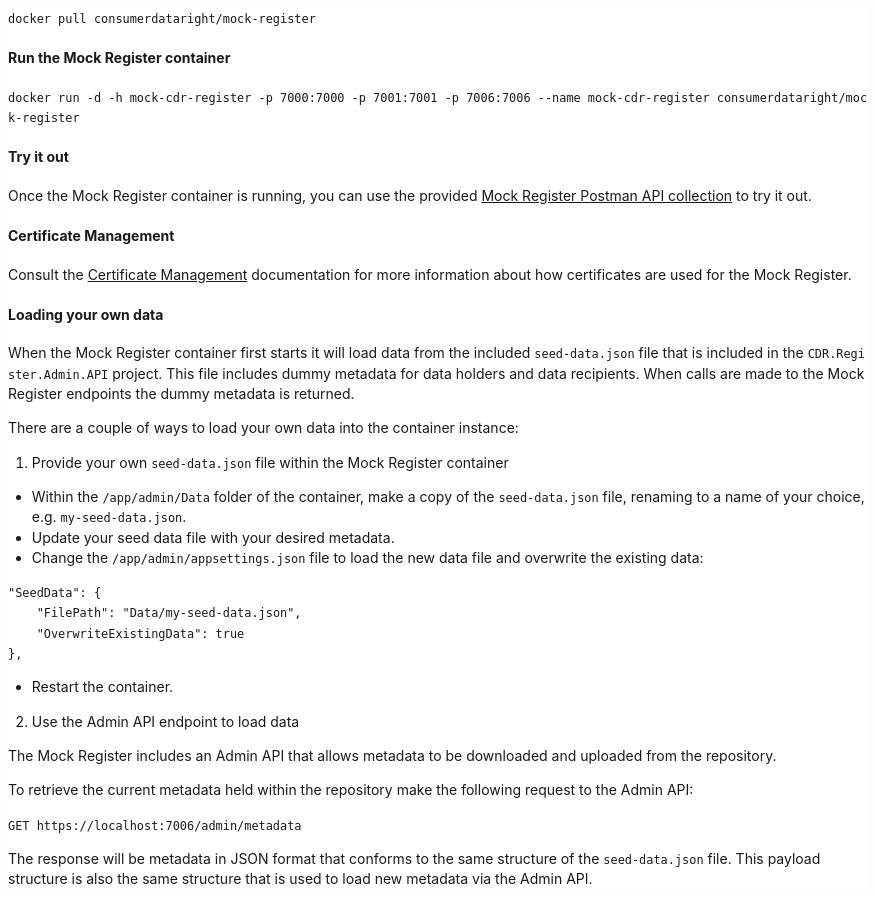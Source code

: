 ```
docker pull consumerdataright/mock-register
```

#### Run the Mock Register container

```
docker run -d -h mock-cdr-register -p 7000:7000 -p 7001:7001 -p 7006:7006 --name mock-cdr-register consumerdataright/mock-register
```

#### Try it out

Once the Mock Register container is running, you can use the provided [Mock Register Postman API collection](Postman/README.md) to try it out.

#### Certificate Management

Consult the [Certificate Management](CertificateManagement/README.md) documentation for more information about how certificates are used for the Mock Register.

#### Loading your own data

When the Mock Register container first starts it will load data from the included `seed-data.json` file that is included in the `CDR.Register.Admin.API` project.  This file includes dummy metadata for data holders and data recipients.  When calls are made to the Mock Register endpoints the dummy metadata is returned.

There are a couple of ways to load your own data into the container instance:
1. Provide your own `seed-data.json` file within the Mock Register container
  - Within the `/app/admin/Data` folder of the container, make a copy of the `seed-data.json` file, renaming to a name of your choice, e.g. `my-seed-data.json`.
  - Update your seed data file with your desired metadata.
  - Change the `/app/admin/appsettings.json` file to load the new data file and overwrite the existing data:

```
"SeedData": {
    "FilePath": "Data/my-seed-data.json",
    "OverwriteExistingData": true
},
```

  - Restart the container.

2. Use the Admin API endpoint to load data

The Mock Register includes an Admin API that allows metadata to be downloaded and uploaded from the repository.  

To retrieve the current metadata held within the repository make the following request to the Admin API:

```
GET https://localhost:7006/admin/metadata
```

The response will be metadata in JSON format that conforms to the same structure of the `seed-data.json` file.  This payload structure is also the same structure that is used to load new metadata via the Admin API.
